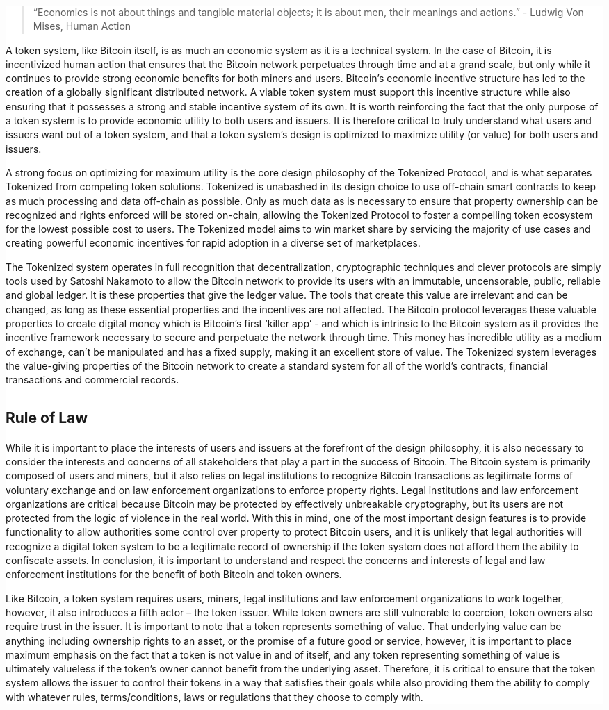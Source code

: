 > “Economics is not about things and tangible material objects; it is about men, their meanings and actions.” - Ludwig Von Mises, Human Action

A token system, like Bitcoin itself, is as much an economic system as it is a technical system.  In the case of Bitcoin, it is incentivized human action that ensures that the Bitcoin network perpetuates through time and at a grand scale, but only while it continues to provide strong economic benefits for both miners and users.  Bitcoin’s economic incentive structure has led to the creation of a globally significant distributed network.  A viable token system must support this incentive structure while also ensuring that it possesses a strong and stable incentive system of its own.  It is worth reinforcing the fact that the only purpose of a token system is to provide economic utility to both users and issuers.  It is therefore critical to truly understand what users and issuers want out of a token system, and that a token system’s design is optimized to maximize utility (or value) for both users and issuers.

A strong focus on optimizing for maximum utility is the core design philosophy of the Tokenized Protocol, and is what separates Tokenized from competing token solutions.  Tokenized is unabashed in its design choice to use off-chain smart contracts to keep as much processing and data off-chain as possible.  Only as much data as is necessary to ensure that property ownership can be recognized and rights enforced will be stored on-chain, allowing the Tokenized Protocol to foster a compelling token ecosystem for the lowest possible cost to users.  The Tokenized model aims to win market share by servicing the majority of use cases and creating powerful economic incentives for rapid adoption in a diverse set of marketplaces.

The Tokenized system operates in full recognition that decentralization, cryptographic techniques and clever protocols are simply tools used by Satoshi Nakamoto to allow the Bitcoin network to provide its users with an immutable, uncensorable, public, reliable and global ledger.  It is these properties that give the ledger value. The tools that create this value are irrelevant and can be changed, as long as these essential properties and the incentives are not affected. The Bitcoin protocol leverages these valuable properties to create digital money which is Bitcoin’s first ‘killer app’ - and which is intrinsic to the Bitcoin system as it provides the incentive framework necessary to secure and perpetuate the network through time.  This money has incredible utility as a medium of exchange, can’t be manipulated and has a fixed supply, making it an excellent store of value.  The Tokenized system leverages the value-giving properties of the Bitcoin network to create a standard system for all of the world’s contracts, financial transactions and commercial records.

<a name="rule-of-law"></a>
## Rule of Law

While it is important to place the interests of users and issuers at the forefront of the design philosophy, it is also necessary to consider the interests and concerns of all stakeholders that play a part in the success of Bitcoin.  The Bitcoin system is primarily composed of users and miners, but it also relies on legal institutions to recognize Bitcoin transactions as legitimate forms of voluntary exchange and on law enforcement organizations to enforce property rights.  Legal institutions and law enforcement organizations are critical because Bitcoin may be protected by effectively unbreakable cryptography, but its users are not protected from the logic of violence in the real world.  With this in mind, one of the most important design features is to provide functionality to allow authorities some control over property to protect Bitcoin users, and it is unlikely that legal authorities will recognize a digital token system to be a legitimate record of ownership if the token system does not afford them the ability to confiscate assets.  In conclusion, it is important to understand and respect the concerns and interests of legal and law enforcement institutions for the benefit of both Bitcoin and token owners.  

Like Bitcoin, a token system requires users, miners, legal institutions and law enforcement organizations to work together, however, it also introduces a fifth actor – the token issuer.  While token owners are still vulnerable to coercion, token owners also require trust in the issuer.  It is important to note that a token represents something of value.  That underlying value can be anything including ownership rights to an asset, or the promise of a future good or service, however, it is important to place maximum emphasis on the fact that a token is not value in and of itself, and any token representing something of value is ultimately valueless if the token’s owner cannot benefit from the underlying asset.  Therefore, it is critical to ensure that the token system allows the issuer to control their tokens in a way that satisfies their goals while also providing them the ability to comply with whatever rules, terms/conditions, laws or regulations that they choose to comply with.  
